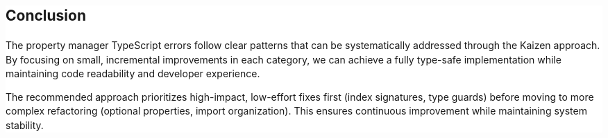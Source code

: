 ## Conclusion

The property manager TypeScript errors follow clear patterns that can be systematically addressed through the Kaizen approach. By focusing on small, incremental improvements in each category, we can achieve a fully type-safe implementation while maintaining code readability and developer experience.

The recommended approach prioritizes high-impact, low-effort fixes first (index signatures, type guards) before moving to more complex refactoring (optional properties, import organization). This ensures continuous improvement while maintaining system stability.